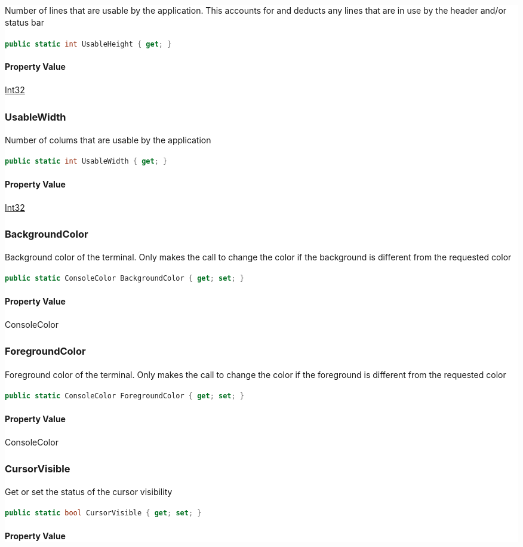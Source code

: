 Number of lines that are usable by the application. This accounts for and 
 deducts any lines that are in use by the header and/or status bar

```csharp
public static int UsableHeight { get; }
```

#### Property Value

[Int32](https://docs.microsoft.com/en-us/dotnet/api/system.int32)<br>

### **UsableWidth**

Number of colums that are usable by the application

```csharp
public static int UsableWidth { get; }
```

#### Property Value

[Int32](https://docs.microsoft.com/en-us/dotnet/api/system.int32)<br>

### **BackgroundColor**

Background color of the terminal. Only makes the call to change the 
 color if the background is different from the requested color

```csharp
public static ConsoleColor BackgroundColor { get; set; }
```

#### Property Value

ConsoleColor<br>

### **ForegroundColor**

Foreground color of the terminal. Only makes the call to change the 
 color if the foreground is different from the requested color

```csharp
public static ConsoleColor ForegroundColor { get; set; }
```

#### Property Value

ConsoleColor<br>

### **CursorVisible**

Get or set the status of the cursor visibility

```csharp
public static bool CursorVisible { get; set; }
```

#### Property Value
